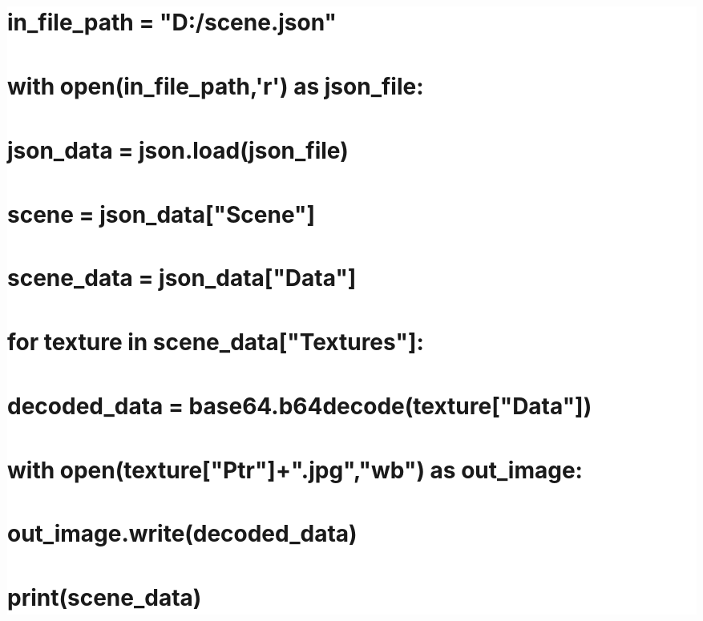 #  in_file_path = "D:/scene.json"
#  with open(in_file_path,'r') as json_file:
#      json_data = json.load(json_file)
#      scene = json_data["Scene"]
#      scene_data = json_data["Data"]
#      for texture in scene_data["Textures"]:
#          decoded_data = base64.b64decode(texture["Data"])
#          with open(texture["Ptr"]+".jpg","wb") as out_image:
#              out_image.write(decoded_data)
#      print(scene_data)

